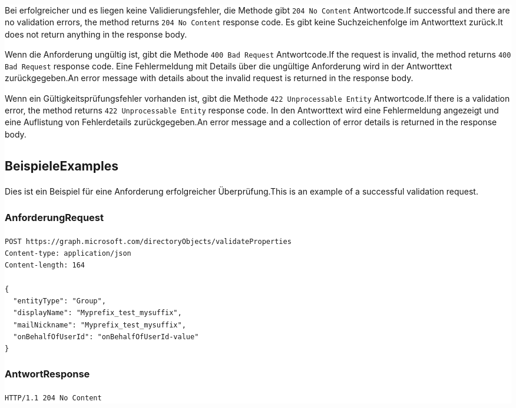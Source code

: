 <span data-ttu-id="5fca5-149">Bei erfolgreicher und es liegen keine Validierungsfehler, die Methode gibt `204 No Content` Antwortcode.</span><span class="sxs-lookup"><span data-stu-id="5fca5-149">If successful and there are no validation errors, the method returns `204 No Content` response code.</span></span> <span data-ttu-id="5fca5-150">Es gibt keine Suchzeichenfolge im Antworttext zurück.</span><span class="sxs-lookup"><span data-stu-id="5fca5-150">It does not return anything in the response body.</span></span>

<span data-ttu-id="5fca5-151">Wenn die Anforderung ungültig ist, gibt die Methode `400 Bad Request` Antwortcode.</span><span class="sxs-lookup"><span data-stu-id="5fca5-151">If the request is invalid, the method returns `400 Bad Request` response code.</span></span> <span data-ttu-id="5fca5-152">Eine Fehlermeldung mit Details über die ungültige Anforderung wird in der Antworttext zurückgegeben.</span><span class="sxs-lookup"><span data-stu-id="5fca5-152">An error message with details about the invalid request is returned in the response body.</span></span>

<span data-ttu-id="5fca5-153">Wenn ein Gültigkeitsprüfungsfehler vorhanden ist, gibt die Methode `422 Unprocessable Entity` Antwortcode.</span><span class="sxs-lookup"><span data-stu-id="5fca5-153">If there is a validation error, the method returns `422 Unprocessable Entity` response code.</span></span> <span data-ttu-id="5fca5-154">In den Antworttext wird eine Fehlermeldung angezeigt und eine Auflistung von Fehlerdetails zurückgegeben.</span><span class="sxs-lookup"><span data-stu-id="5fca5-154">An error message and a collection of error details is returned in the response body.</span></span>

## <a name="examples"></a><span data-ttu-id="5fca5-155">Beispiele</span><span class="sxs-lookup"><span data-stu-id="5fca5-155">Examples</span></span>

<span data-ttu-id="5fca5-156">Dies ist ein Beispiel für eine Anforderung erfolgreicher Überprüfung.</span><span class="sxs-lookup"><span data-stu-id="5fca5-156">This is an example of a successful validation request.</span></span>

### <a name="request"></a><span data-ttu-id="5fca5-157">Anforderung</span><span class="sxs-lookup"><span data-stu-id="5fca5-157">Request</span></span>

``` http
POST https://graph.microsoft.com/directoryObjects/validateProperties
Content-type: application/json
Content-length: 164

{
  "entityType": "Group",
  "displayName": "Myprefix_test_mysuffix",
  "mailNickname": "Myprefix_test_mysuffix",
  "onBehalfOfUserId": "onBehalfOfUserId-value"
}
```

### <a name="response"></a><span data-ttu-id="5fca5-158">Antwort</span><span class="sxs-lookup"><span data-stu-id="5fca5-158">Response</span></span>

```http
HTTP/1.1 204 No Content
```

